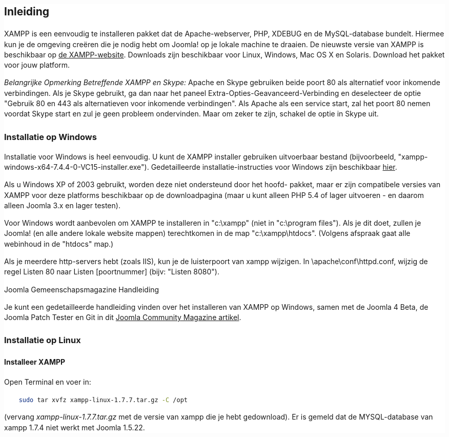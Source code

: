 

## Inleiding

XAMPP is een eenvoudig te installeren pakket dat de Apache-webserver, PHP, XDEBUG en de MySQL-database bundelt. Hiermee kun je de omgeving creëren die je nodig hebt om Joomla! op je lokale machine te draaien. De nieuwste versie van XAMPP is beschikbaar op <a href="http://www.apachefriends.org/en/index.html" class="external text" target="_blank" rel="nofollow noreferrer noopener">de XAMPP-website</a>. Downloads zijn beschikbaar voor Linux, Windows, Mac OS X en Solaris. Download het pakket voor jouw platform.

*Belangrijke Opmerking Betreffende XAMPP en Skype:* Apache en Skype gebruiken beide poort 80 als alternatief voor inkomende verbindingen. Als je Skype gebruikt, ga dan naar het paneel Extra-Opties-Geavanceerd-Verbinding en deselecteer de optie "Gebruik 80 en 443 als alternatieven voor inkomende verbindingen". Als Apache als een service start, zal het poort 80 nemen voordat Skype start en zul je geen probleem ondervinden. Maar om zeker te zijn, schakel de optie in Skype uit.

### Installatie op Windows

Installatie voor Windows is heel eenvoudig. U kunt de XAMPP installer gebruiken uitvoerbaar bestand (bijvoorbeeld, "xampp-windows-x64-7.4.4-0-VC15-installer.exe"). Gedetailleerde installatie-instructies voor Windows zijn beschikbaar <a href="https://www.apachefriends.org/download.html" class="external text" target="_blank" rel="nofollow noreferrer noopener">hier</a>.

Als u Windows XP of 2003 gebruikt, worden deze niet ondersteund door het hoofd-
pakket, maar er zijn compatibele versies van XAMPP voor deze platforms
beschikbaar op de downloadpagina (maar u kunt alleen PHP 5.4 of
lager uitvoeren - en daarom alleen Joomla 3.x en lager testen).

Voor Windows wordt aanbevolen om XAMPP te installeren in "c:\xampp" (niet in
"c:\program files"). Als je dit doet, zullen je Joomla! (en alle andere lokale
website mappen) terechtkomen in de map "c:\xampp\htdocs". (Volgens afspraak gaat alle webinhoud in de "htdocs" map.)

Als je meerdere http-servers hebt (zoals IIS), kun je de luisterpoort van xampp wijzigen. In \apache\conf\httpd.conf, wijzig de regel Listen 80 naar Listen \[poortnummer\] (bijv: "Listen 8080").

Joomla Gemeenschapsmagazine Handleiding

Je kunt een gedetailleerde handleiding vinden over het installeren van XAMPP op Windows, samen met de Joomla 4 Beta, de Joomla Patch Tester en Git in dit <a href="https://magazine.joomla.org/all-issues/june-2020/github-installing-git" class="external text" target="_blank" rel="noreferrer noopener">Joomla Community Magazine artikel</a>.

### Installatie op Linux

#### Installeer XAMPP

Open Terminal en voer in:

```bash
    sudo tar xvfz xampp-linux-1.7.7.tar.gz -C /opt
```

(vervang *xampp-linux-1.7.7.tar.gz* met de versie van xampp die je hebt gedownload). Er is gemeld dat de MYSQL-database van xampp 1.7.4 niet werkt met Joomla 1.5.22.
